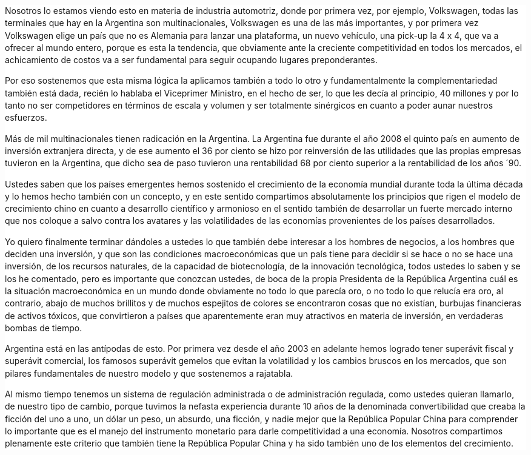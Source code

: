Nosotros lo estamos viendo esto en materia de industria automotriz,
donde por primera vez, por ejemplo, Volkswagen, todas las terminales que
hay en la Argentina son multinacionales, Volkswagen es una de las más
importantes, y por primera vez Volkswagen elige un país que no es
Alemania para lanzar una plataforma, un nuevo vehículo, una pick-up la 4
x 4, que va a ofrecer al mundo entero, porque es esta la tendencia, que
obviamente ante la creciente competitividad en todos los mercados, el
achicamiento de costos va a ser fundamental para seguir ocupando lugares
preponderantes.

Por eso sostenemos que esta misma lógica la aplicamos también a todo lo
otro y fundamentalmente la complementariedad también está dada, recién
lo hablaba el Viceprimer Ministro, en el hecho de ser, lo que les decía
al principio, 40 millones y por lo tanto no ser competidores en términos
de escala y volumen y ser totalmente sinérgicos en cuanto a poder aunar
nuestros esfuerzos.

Más de mil multinacionales tienen radicación en la Argentina. La
Argentina fue durante el año 2008 el quinto país en aumento de inversión
extranjera directa, y de ese aumento el 36 por ciento se hizo por
reinversión de las utilidades que las propias empresas tuvieron en la
Argentina, que dicho sea de paso tuvieron una rentabilidad 68 por ciento
superior a la rentabilidad de los años ´90.

Ustedes saben que los países emergentes hemos sostenido el crecimiento
de la economía mundial durante toda la última década y lo hemos hecho
también con un concepto, y en este sentido compartimos absolutamente los
principios que rigen el modelo de crecimiento chino en cuanto a
desarrollo científico y armonioso en el sentido también de desarrollar
un fuerte mercado interno que nos coloque a salvo contra los avatares y
las volatilidades de las economías provenientes de los países
desarrollados.

Yo quiero finalmente terminar dándoles a ustedes lo que también debe
interesar a los hombres de negocios, a los hombres que deciden una
inversión, y que son las condiciones macroeconómicas que un país tiene
para decidir si se hace o no se hace una inversión, de los recursos
naturales, de la capacidad de biotecnología, de la innovación
tecnológica, todos ustedes lo saben y se los he comentado, pero es
importante que conozcan ustedes, de boca de la propia Presidenta de la
República Argentina cuál es la situación macroeconómica en un mundo
donde obviamente no todo lo que parecía oro, o no todo lo que relucía
era oro, al contrario, abajo de muchos brillitos y de muchos espejitos
de colores se encontraron cosas que no existían, burbujas financieras de
activos tóxicos, que convirtieron a países que aparentemente eran muy
atractivos en materia de inversión, en verdaderas bombas de tiempo.

Argentina está en las antípodas de esto. Por primera vez desde el año
2003 en adelante hemos logrado tener superávit fiscal y superávit
comercial, los famosos superávit gemelos que evitan la volatilidad y los
cambios bruscos en los mercados, que son pilares fundamentales de
nuestro modelo y que sostenemos a rajatabla.

Al mismo tiempo tenemos un sistema de regulación administrada o de
administración regulada, como ustedes quieran llamarlo, de nuestro tipo
de cambio, porque tuvimos la nefasta experiencia durante 10 años de la
denominada convertibilidad que creaba la ficción del uno a uno, un dólar
un peso, un absurdo, una ficción, y nadie mejor que la República Popular
China para comprender lo importante que es el manejo del instrumento
monetario para darle competitividad a una economía. Nosotros compartimos
plenamente este criterio que también tiene la República Popular China y
ha sido también uno de los elementos del crecimiento.

